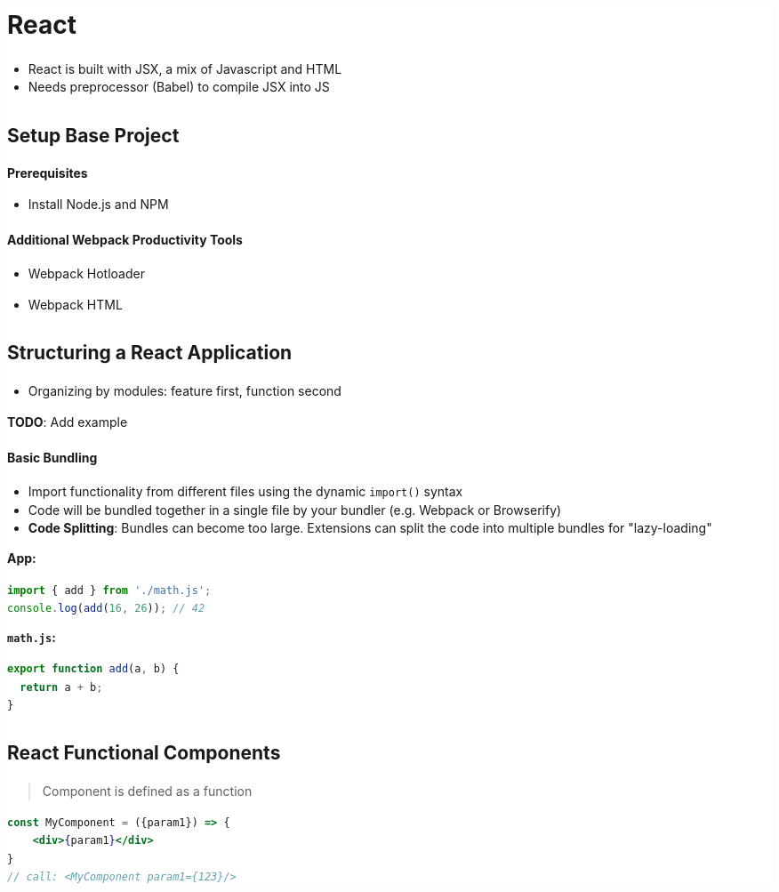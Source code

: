 # React


- React is built with JSX, a mix of Javascript and HTML
- Needs preprocessor (Babel) to compile JSX into JS



## Setup Base Project

**Prerequisites**
- Install Node.js and NPM




#### Additional Webpack Productivity Tools

- Webpack Hotloader

- Webpack HTML



## Structuring a React Application

- Organizing by modules: feature first, function second

**TODO**: Add example

#### Basic Bundling
- Import functionality from different files using the dynamic `import()` syntax
- Code will be bundled together in a single file by your bundler (e.g. Webpack or Browserify)
- **Code Splitting**: Bundles can become too large. Extensions can split the code into multiple bundles for "lazy-loading"

**App:**

```javascript
import { add } from './math.js';
console.log(add(16, 26)); // 42
```
**`math.js`:**
```javascript
export function add(a, b) {
  return a + b;
}
```

## React Functional Components

> Component is defined as a function

```jsx
const MyComponent = ({param1}) => {
    <div>{param1}</div>
}
// call: <MyComponent param1={123}/>
```
